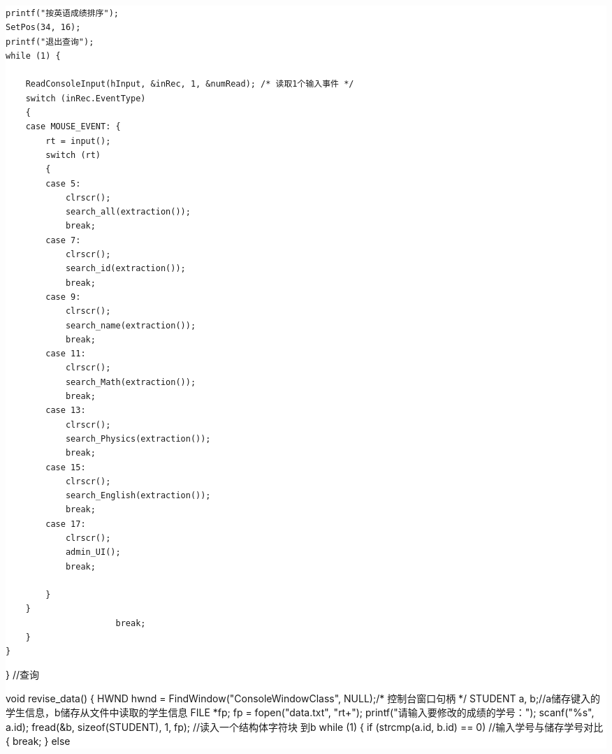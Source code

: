 	printf("按英语成绩排序");
	SetPos(34, 16);
	printf("退出查询");
	while (1) {

		ReadConsoleInput(hInput, &inRec, 1, &numRead); /* 读取1个输入事件 */
		switch (inRec.EventType)
		{
		case MOUSE_EVENT: {
			rt = input();
			switch (rt)
			{
			case 5:
				clrscr();
				search_all(extraction());
				break;
			case 7:
				clrscr();
				search_id(extraction());
				break;
			case 9:
				clrscr();
				search_name(extraction());
				break;
			case 11:
				clrscr();
				search_Math(extraction());
				break;
			case 13:
				clrscr();
				search_Physics(extraction());
				break;
			case 15:
				clrscr();
				search_English(extraction());
				break;
			case 17:
				clrscr();
				admin_UI();
				break;

			}
		}
						  break;
		}
	}
}
//查询

void revise_data()
{
	HWND hwnd = FindWindow("ConsoleWindowClass", NULL);/*  控制台窗口句柄 */
	STUDENT a, b;//a储存键入的学生信息，b储存从文件中读取的学生信息
	FILE *fp;
	fp = fopen("data.txt", "rt+");
	printf("请输入要修改的成绩的学号：");
	scanf("%s", a.id);
	fread(&b, sizeof(STUDENT), 1, fp); //读入一个结构体字符块 到b
	while (1)
	{
		if (strcmp(a.id, b.id) == 0) //输入学号与储存学号对比
		{
			break;
		}
		else